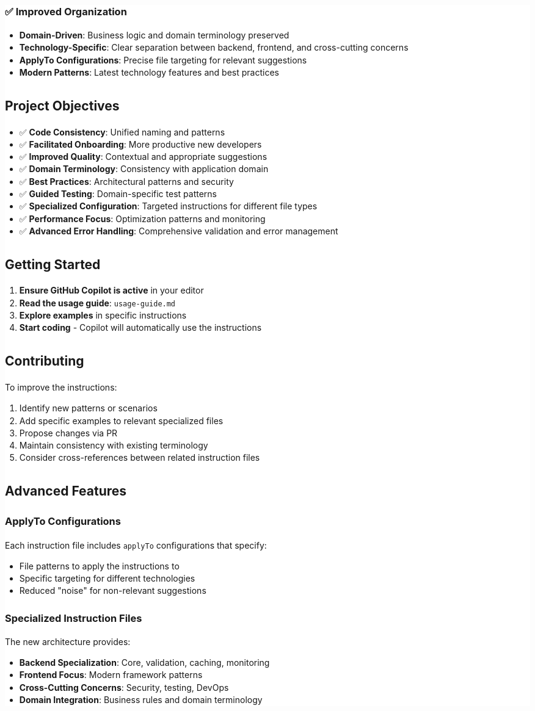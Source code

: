 ### ✅ **Improved Organization**
- **Domain-Driven**: Business logic and domain terminology preserved
- **Technology-Specific**: Clear separation between backend, frontend, and cross-cutting concerns
- **ApplyTo Configurations**: Precise file targeting for relevant suggestions
- **Modern Patterns**: Latest technology features and best practices

## Project Objectives

- ✅ **Code Consistency**: Unified naming and patterns
- ✅ **Facilitated Onboarding**: More productive new developers
- ✅ **Improved Quality**: Contextual and appropriate suggestions
- ✅ **Domain Terminology**: Consistency with application domain
- ✅ **Best Practices**: Architectural patterns and security
- ✅ **Guided Testing**: Domain-specific test patterns
- ✅ **Specialized Configuration**: Targeted instructions for different file types
- ✅ **Performance Focus**: Optimization patterns and monitoring
- ✅ **Advanced Error Handling**: Comprehensive validation and error management

## Getting Started

1. **Ensure GitHub Copilot is active** in your editor
2. **Read the usage guide**: `usage-guide.md`
3. **Explore examples** in specific instructions
4. **Start coding** - Copilot will automatically use the instructions

## Contributing

To improve the instructions:

1. Identify new patterns or scenarios
2. Add specific examples to relevant specialized files
3. Propose changes via PR
4. Maintain consistency with existing terminology
5. Consider cross-references between related instruction files

## Advanced Features

### ApplyTo Configurations
Each instruction file includes `applyTo` configurations that specify:
- File patterns to apply the instructions to
- Specific targeting for different technologies
- Reduced "noise" for non-relevant suggestions

### Specialized Instruction Files
The new architecture provides:
- **Backend Specialization**: Core, validation, caching, monitoring
- **Frontend Focus**: Modern framework patterns
- **Cross-Cutting Concerns**: Security, testing, DevOps
- **Domain Integration**: Business rules and domain terminology
